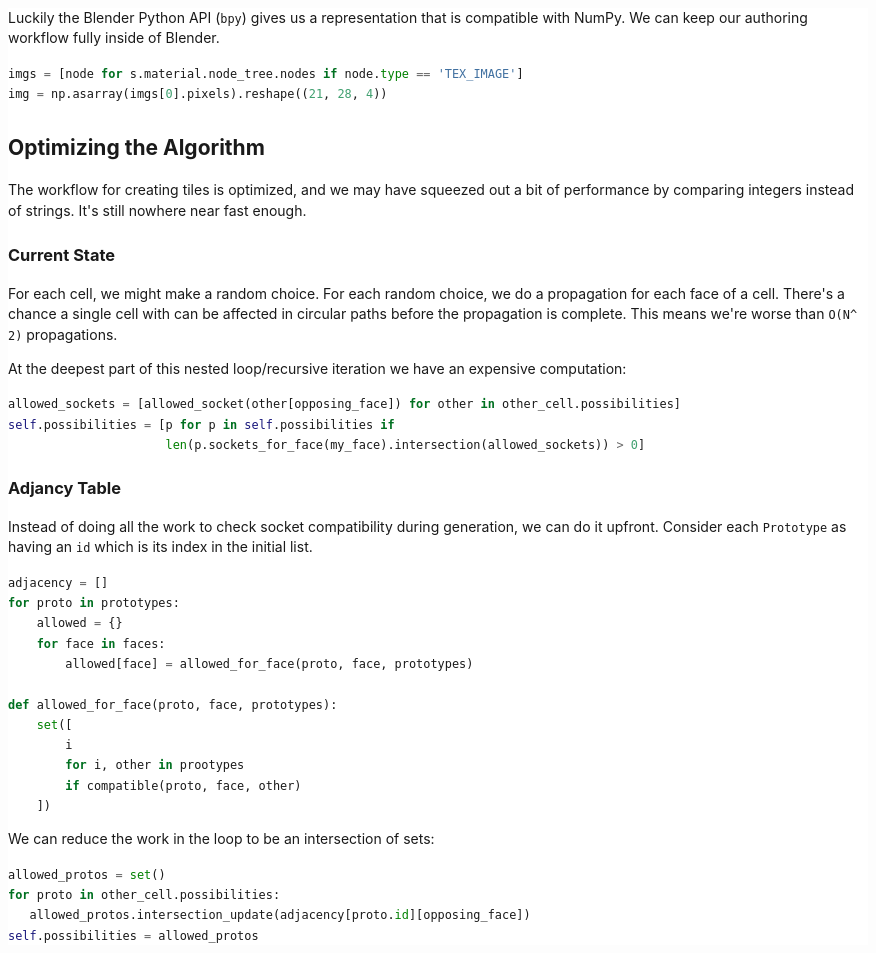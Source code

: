 Luckily the Blender Python API (`bpy`) gives us a representation that is compatible
with NumPy. We can keep our authoring workflow fully inside of Blender.

```python
imgs = [node for s.material.node_tree.nodes if node.type == 'TEX_IMAGE']
img = np.asarray(imgs[0].pixels).reshape((21, 28, 4))
```

## Optimizing the Algorithm

The workflow for creating tiles is optimized, and we may have squeezed out a
bit of performance by comparing integers instead of strings. It's still nowhere
near fast enough.

### Current State

For each cell, we might make a random choice. For each random choice, we do a
propagation for each face of a cell. There's a chance a single cell with can be
affected in circular paths before the propagation is complete. This means we're
worse than `O(N^2)` propagations.

At the deepest part of this nested loop/recursive iteration we have an expensive
computation:

```python
allowed_sockets = [allowed_socket(other[opposing_face]) for other in other_cell.possibilities] 
self.possibilities = [p for p in self.possibilities if
                      len(p.sockets_for_face(my_face).intersection(allowed_sockets)) > 0]
```

### Adjancy Table

Instead of doing all the work to check socket compatibility
during generation, we can do it upfront. Consider each `Prototype` as having
an `id` which is its index in the initial list.

```python
adjacency = []
for proto in prototypes:
    allowed = {} 
    for face in faces:
        allowed[face] = allowed_for_face(proto, face, prototypes)    

def allowed_for_face(proto, face, prototypes):
    set([
        i 
        for i, other in prootypes 
        if compatible(proto, face, other)
    ])
```

We can reduce the work in the loop to be an intersection of sets:

```python
allowed_protos = set()
for proto in other_cell.possibilities:
   allowed_protos.intersection_update(adjacency[proto.id][opposing_face])
self.possibilities = allowed_protos
```
